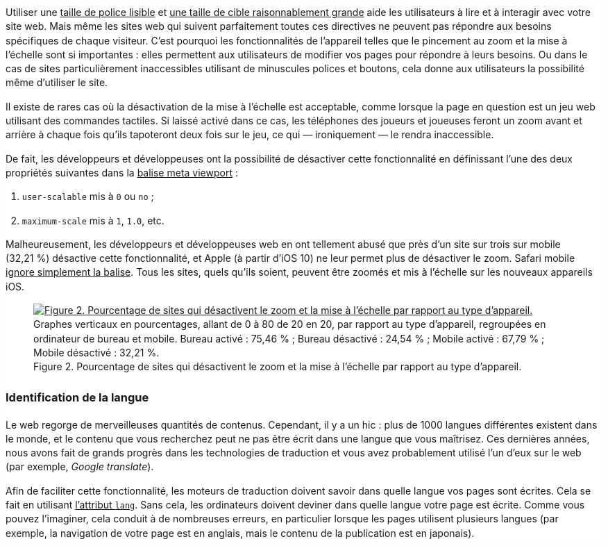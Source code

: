 Utiliser une [taille de police lisible](https://accessibleweb.com/question-answer/minimum-font-size/) et [une taille de cible raisonnablement grande](https://www.w3.org/WAI/WCAG21/quickref/#target-size) aide les utilisateurs à lire et à interagir avec votre site web. Mais même les sites web qui suivent parfaitement toutes ces directives ne peuvent pas répondre aux besoins spécifiques de chaque visiteur. C’est pourquoi les fonctionnalités de l’appareil telles que le pincement au zoom et la mise à l’échelle sont si importantes&nbsp;: elles permettent aux utilisateurs de modifier vos pages pour répondre à leurs besoins. Ou dans le cas de sites particulièrement inaccessibles utilisant de minuscules polices et boutons, cela donne aux utilisateurs la possibilité même d’utiliser le site.

Il existe de rares cas où la désactivation de la mise à l’échelle est acceptable, comme lorsque la page en question est un jeu web utilisant des commandes tactiles. Si laissé activé dans ce cas, les téléphones des joueurs et joueuses feront un zoom avant et arrière à chaque fois qu’ils tapoteront deux fois sur le jeu, ce qui —&nbsp;ironiquement&nbsp;— le rendra inaccessible.

De fait, les développeurs et développeuses ont la possibilité de désactiver cette fonctionnalité en définissant l’une des deux propriétés suivantes dans la [balise meta viewport](https://developer.mozilla.org/fr/docs/Mozilla/Mobile/Balise_meta_viewport)&nbsp;:

1. `user-scalable` mis à `0` ou `no`&nbsp;;

2. `maximum-scale` mis à `1`, `1.0`, etc.

Malheureusement, les développeurs et développeuses web en ont tellement abusé que près d’un site sur trois sur mobile (32,21&nbsp;%) désactive cette fonctionnalité, et Apple (à partir d’iOS 10) ne leur permet plus de désactiver le zoom. Safari mobile [ignore simplement la balise](https://archive.org/details/ios-10-beta-release-notes). Tous les sites, quels qu’ils soient, peuvent être zoomés et mis à l’échelle sur les nouveaux appareils iOS.

<figure>
  <a href="/static/images/2019/accessibility/fig2.png">
    <img src="/static/images/2019/accessibility/fig2.png" alt="Figure 2. Pourcentage de sites qui désactivent le zoom et la mise à l’échelle par rapport au type d’appareil." aria-labelledby="fig2-caption" aria-describedby="fig2-description" width="600" height="371" data-width="600" data-height="371" data-seamless data-frameborder="0" data-scrolling="no" data-iframe="https://docs.google.com/spreadsheets/d/e/2PACX-1vSG3DTnx7j-YT1hnQpQYjDRD-rCSF1dXbgva-iJQZKdCKIt34ojGMDRhx74fF93CpPg7oGW_C68fWGT/pubchart?oid=2053904956&amp;format=interactive">
  </a>
  <div id="fig2-description" class="visually-hidden">Graphes verticaux en pourcentages, allant de 0 à 80 de 20 en 20, par rapport au type d’appareil, regroupées en ordinateur de bureau et mobile. Bureau activé&nbsp;: 75,46&nbsp;%&nbsp;; Bureau désactivé&nbsp;: 24,54&nbsp;%&nbsp;; Mobile activé&nbsp;: 67,79&nbsp;%&nbsp;; Mobile désactivé&nbsp;: 32,21&nbsp;%.</div>
  <figcaption id="fig2-caption">Figure 2. Pourcentage de sites qui désactivent le zoom et la mise à l’échelle par rapport au type d’appareil.</figcaption>
</figure>

### Identification de la langue

Le web regorge de merveilleuses quantités de contenus. Cependant, il y a un hic&nbsp;: plus de 1000 langues différentes existent dans le monde, et le contenu que vous recherchez peut ne pas être écrit dans une langue que vous maîtrisez. Ces dernières années, nous avons fait de grands progrès dans les technologies de traduction et vous avez probablement utilisé l’un d’eux sur le web (par exemple, <i lang="en">Google translate</i>).

Afin de faciliter cette fonctionnalité, les moteurs de traduction doivent savoir dans quelle langue vos pages sont écrites. Cela se fait en utilisant [l’attribut `lang`](https://developer.mozilla.org/fr/docs/Web/HTML/Attributs_universels/lang). Sans cela, les ordinateurs doivent deviner dans quelle langue votre page est écrite. Comme vous pouvez l’imaginer, cela conduit à de nombreuses erreurs, en particulier lorsque les pages utilisent plusieurs langues (par exemple, la navigation de votre page est en anglais, mais le contenu de la publication est en japonais).
